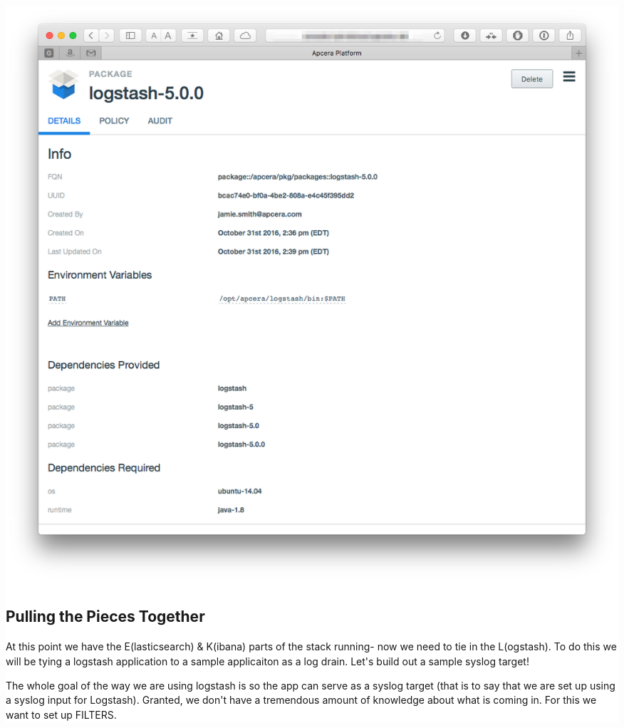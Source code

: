 ![Logstash Package](https://raw.githubusercontent.com/jamiesmith/apcera-elk-stack/master/readme-images/logstash-package.png "Logstash Package")

## Pulling the Pieces Together

At this point we have the E(lasticsearch) & K(ibana) parts of the stack running-
now we need to tie in the L(ogstash).  To do this we will be tying a logstash
application to a sample applicaiton as a log drain.  Let's build out a sample
syslog target!

The whole goal of the way we are using logstash is so the app can serve as a
syslog target (that is to say that we are set up using a syslog input for
Logstash).  Granted, we don't have a tremendous amount of knowledge about what
is coming in.  For this we want to set up FILTERS.
